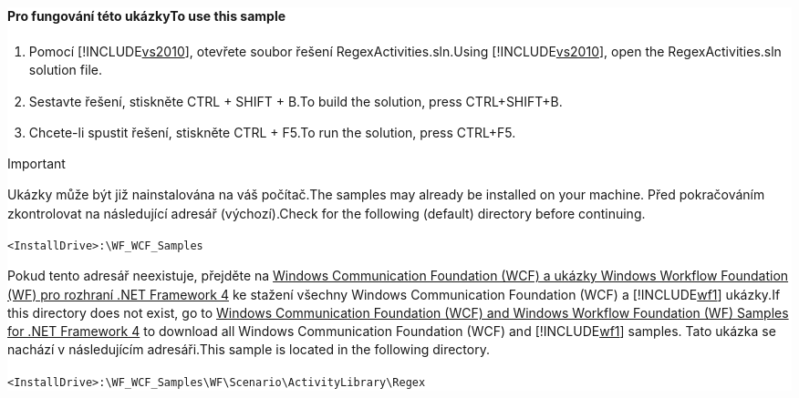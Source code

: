 #### <a name="to-use-this-sample"></a><span data-ttu-id="e30ad-168">Pro fungování této ukázky</span><span class="sxs-lookup"><span data-stu-id="e30ad-168">To use this sample</span></span>  
  
1.  <span data-ttu-id="e30ad-169">Pomocí [!INCLUDE[vs2010](../../../../includes/vs2010-md.md)], otevřete soubor řešení RegexActivities.sln.</span><span class="sxs-lookup"><span data-stu-id="e30ad-169">Using [!INCLUDE[vs2010](../../../../includes/vs2010-md.md)], open the RegexActivities.sln solution file.</span></span>  
  
2.  <span data-ttu-id="e30ad-170">Sestavte řešení, stiskněte CTRL + SHIFT + B.</span><span class="sxs-lookup"><span data-stu-id="e30ad-170">To build the solution, press CTRL+SHIFT+B.</span></span>  
  
3.  <span data-ttu-id="e30ad-171">Chcete-li spustit řešení, stiskněte CTRL + F5.</span><span class="sxs-lookup"><span data-stu-id="e30ad-171">To run the solution, press CTRL+F5.</span></span>  
  
> [!IMPORTANT]
>  <span data-ttu-id="e30ad-172">Ukázky může být již nainstalována na váš počítač.</span><span class="sxs-lookup"><span data-stu-id="e30ad-172">The samples may already be installed on your machine.</span></span> <span data-ttu-id="e30ad-173">Před pokračováním zkontrolovat na následující adresář (výchozí).</span><span class="sxs-lookup"><span data-stu-id="e30ad-173">Check for the following (default) directory before continuing.</span></span>  
>   
>  `<InstallDrive>:\WF_WCF_Samples`  
>   
>  <span data-ttu-id="e30ad-174">Pokud tento adresář neexistuje, přejděte na [Windows Communication Foundation (WCF) a ukázky Windows Workflow Foundation (WF) pro rozhraní .NET Framework 4](http://go.microsoft.com/fwlink/?LinkId=150780) ke stažení všechny Windows Communication Foundation (WCF) a [!INCLUDE[wf1](../../../../includes/wf1-md.md)] ukázky.</span><span class="sxs-lookup"><span data-stu-id="e30ad-174">If this directory does not exist, go to [Windows Communication Foundation (WCF) and Windows Workflow Foundation (WF) Samples for .NET Framework 4](http://go.microsoft.com/fwlink/?LinkId=150780) to download all Windows Communication Foundation (WCF) and [!INCLUDE[wf1](../../../../includes/wf1-md.md)] samples.</span></span> <span data-ttu-id="e30ad-175">Tato ukázka se nachází v následujícím adresáři.</span><span class="sxs-lookup"><span data-stu-id="e30ad-175">This sample is located in the following directory.</span></span>  
>   
>  `<InstallDrive>:\WF_WCF_Samples\WF\Scenario\ActivityLibrary\Regex`